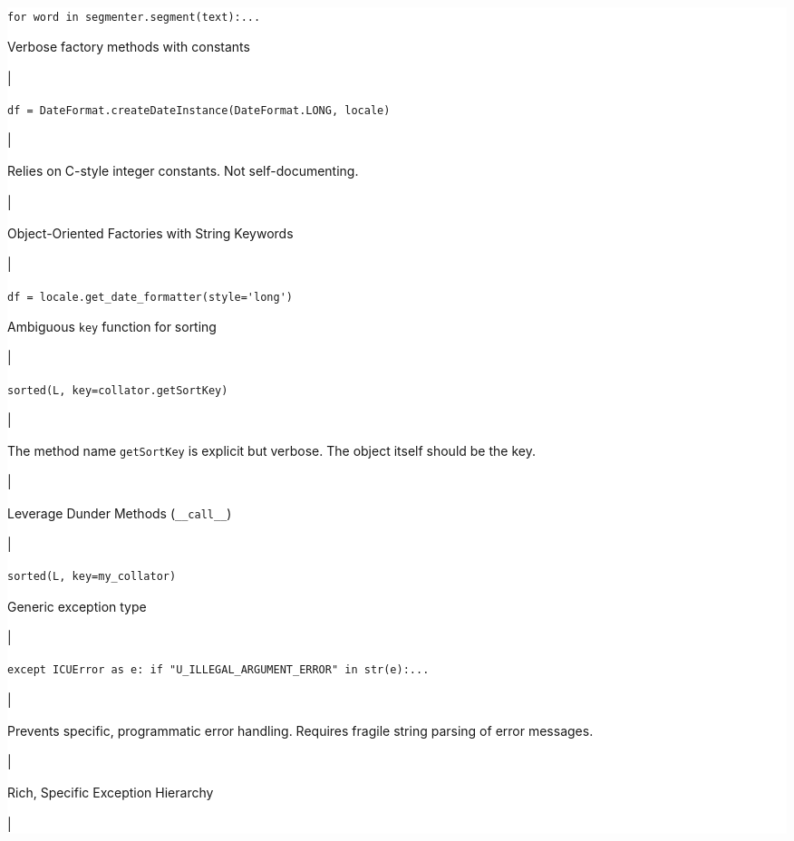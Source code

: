 `for word in segmenter.segment(text):...`  
  
Verbose factory methods with constants

|

`df = DateFormat.createDateInstance(DateFormat.LONG, locale)`

|

Relies on C-style integer constants. Not self-documenting.

|

Object-Oriented Factories with String Keywords

|

`df = locale.get_date_formatter(style='long')`  
  
Ambiguous `key` function for sorting

|

`sorted(L, key=collator.getSortKey)`

|

The method name `getSortKey` is explicit but verbose. The object itself should
be the key.

|

Leverage Dunder Methods (`__call__`)

|

`sorted(L, key=my_collator)`  
  
Generic exception type

|

`except ICUError as e: if "U_ILLEGAL_ARGUMENT_ERROR" in str(e):...`

|

Prevents specific, programmatic error handling. Requires fragile string
parsing of error messages.

|

Rich, Specific Exception Hierarchy

|
